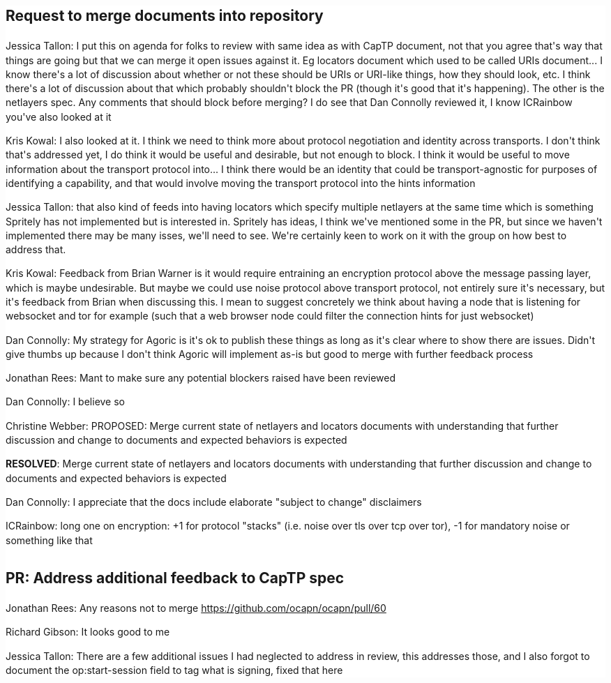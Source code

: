 ## Request to merge documents into repository

Jessica Tallon: I put this on agenda for folks to review with same idea as with CapTP document, not that you agree that's way that things are going but that we can merge it open issues against it.  Eg locators document which used to be called URIs document... I know there's a lot of discussion about whether or not these should be URIs or URI-like things, how they should look, etc.  I think there's a lot of discussion about that which probably shouldn't block the PR (though it's good that it's happening).  The other is the netlayers spec.  Any comments that should block before merging?  I do see that Dan Connolly reviewed it, I know ICRainbow you've also looked at it

Kris Kowal: I also looked at it.  I think we need to think more about protocol negotiation and identity across transports.  I don't think that's addressed yet, I do think it would be useful and desirable, but not enough to block.  I think it would be useful to move information about the transport protocol into... I think there would be an identity that could be transport-agnostic for purposes of identifying a capability, and that would involve moving the transport protocol into the hints information

Jessica Tallon: that also kind of feeds into having locators which specify multiple netlayers at the same time which is something Spritely has not implemented but is interested in.  Spritely has ideas, I think we've mentioned some in the PR, but since we haven't implemented there may be many isses, we'll need to see.  We're certainly keen to work on it with the group on how best to address that.

Kris Kowal: Feedback from Brian Warner is it would require entraining an encryption protocol above the message passing layer, which is maybe undesirable.  But maybe we could use noise protocol above transport protocol, not entirely sure it's necessary, but it's feedback from Brian when discussing this.  I mean to suggest concretely we think about having a node that is listening for websocket and tor for example (such that a web browser node could filter the connection hints for just websocket)

Dan Connolly: My strategy for Agoric is it's ok to publish these things as long as it's clear where to show there are issues.  Didn't give thumbs up because I don't think Agoric will implement as-is but good to merge with further feedback process

Jonathan Rees: Mant to make sure any potential blockers raised have been reviewed

Dan Connolly: I believe so

Christine Webber: PROPOSED: Merge current state of netlayers and locators documents with understanding that further discussion and change to documents and expected behaviors is expected

**RESOLVED**: Merge current state of netlayers and locators documents with understanding that further discussion and change to documents and expected behaviors is expected

Dan Connolly: I appreciate that the docs include elaborate "subject to change" disclaimers

ICRainbow: long one on encryption: +1 for protocol "stacks" (i.e. noise over tls over tcp over tor), -1 for mandatory noise or something like that

## PR: Address additional feedback to CapTP spec

Jonathan Rees: Any reasons not to merge https://github.com/ocapn/ocapn/pull/60

Richard Gibson: It looks good to me

Jessica Tallon: There are a few additional issues I had neglected to address in review, this addresses those, and I also forgot to document the op:start-session field to tag what is signing, fixed that here
